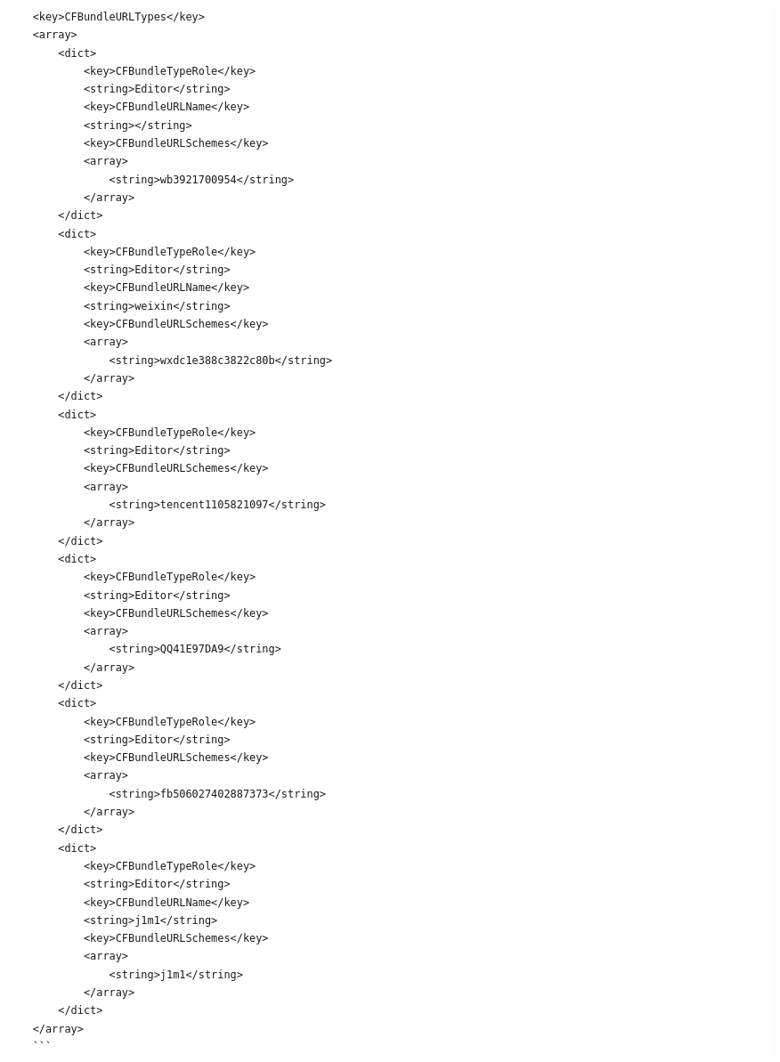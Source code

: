         <key>CFBundleURLTypes</key>
        <array>
            <dict>
                <key>CFBundleTypeRole</key>
                <string>Editor</string>
                <key>CFBundleURLName</key>
                <string></string>
                <key>CFBundleURLSchemes</key>
                <array>
                    <string>wb3921700954</string>
                </array>
            </dict>
            <dict>
                <key>CFBundleTypeRole</key>
                <string>Editor</string>
                <key>CFBundleURLName</key>
                <string>weixin</string>
                <key>CFBundleURLSchemes</key>
                <array>
                    <string>wxdc1e388c3822c80b</string>
                </array>
            </dict>
            <dict>
                <key>CFBundleTypeRole</key>
                <string>Editor</string>
                <key>CFBundleURLSchemes</key>
                <array>
                    <string>tencent1105821097</string>
                </array>
            </dict>
            <dict>
                <key>CFBundleTypeRole</key>
                <string>Editor</string>
                <key>CFBundleURLSchemes</key>
                <array>
                    <string>QQ41E97DA9</string>
                </array>
            </dict>
            <dict>
                <key>CFBundleTypeRole</key>
                <string>Editor</string>
                <key>CFBundleURLSchemes</key>
                <array>
                    <string>fb506027402887373</string>
                </array>
            </dict>
            <dict>
                <key>CFBundleTypeRole</key>
                <string>Editor</string>
                <key>CFBundleURLName</key>
                <string>j1m1</string>
                <key>CFBundleURLSchemes</key>
                <array>
                    <string>j1m1</string>
                </array>
            </dict>
        </array>
        ```
        